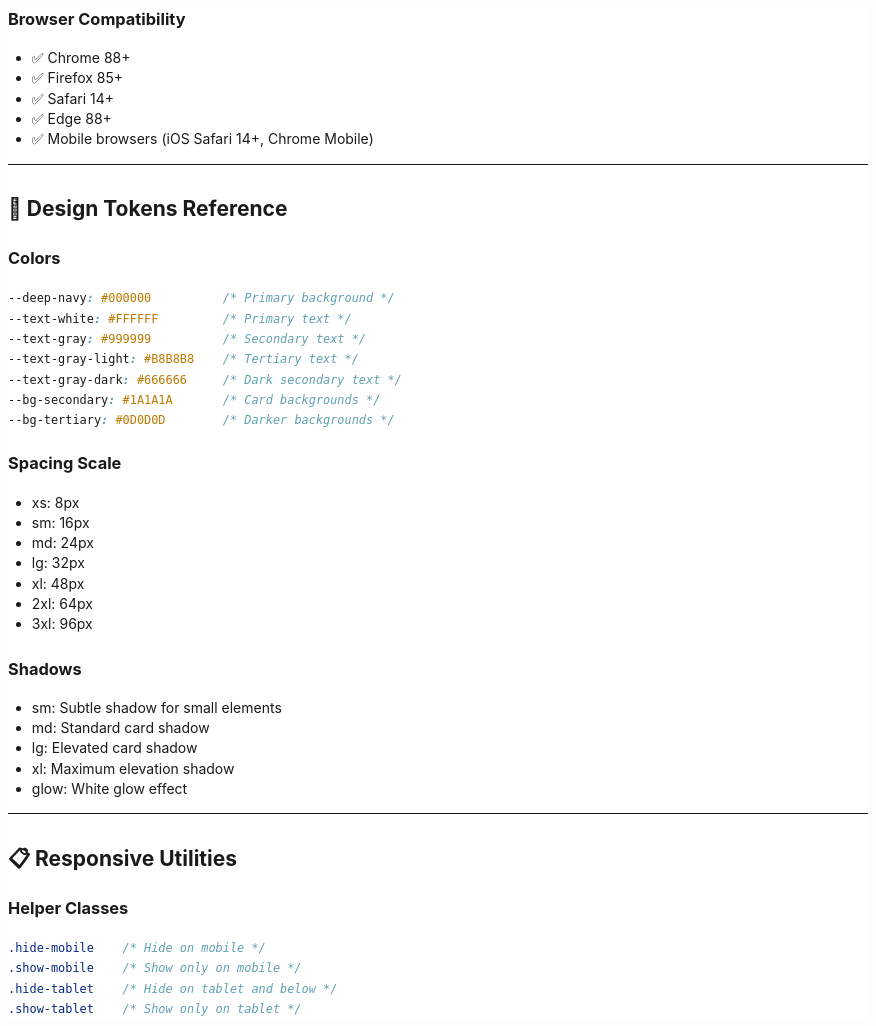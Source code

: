 ### **Browser Compatibility**
- ✅ Chrome 88+
- ✅ Firefox 85+
- ✅ Safari 14+
- ✅ Edge 88+
- ✅ Mobile browsers (iOS Safari 14+, Chrome Mobile)

---

## 🎨 Design Tokens Reference

### **Colors**
```css
--deep-navy: #000000          /* Primary background */
--text-white: #FFFFFF         /* Primary text */
--text-gray: #999999          /* Secondary text */
--text-gray-light: #B8B8B8    /* Tertiary text */
--text-gray-dark: #666666     /* Dark secondary text */
--bg-secondary: #1A1A1A       /* Card backgrounds */
--bg-tertiary: #0D0D0D        /* Darker backgrounds */
```

### **Spacing Scale**
- xs: 8px
- sm: 16px
- md: 24px
- lg: 32px
- xl: 48px
- 2xl: 64px
- 3xl: 96px

### **Shadows**
- sm: Subtle shadow for small elements
- md: Standard card shadow
- lg: Elevated card shadow
- xl: Maximum elevation shadow
- glow: White glow effect

---

## 📋 Responsive Utilities

### **Helper Classes**
```css
.hide-mobile    /* Hide on mobile */
.show-mobile    /* Show only on mobile */
.hide-tablet    /* Hide on tablet and below */
.show-tablet    /* Show only on tablet */
```
